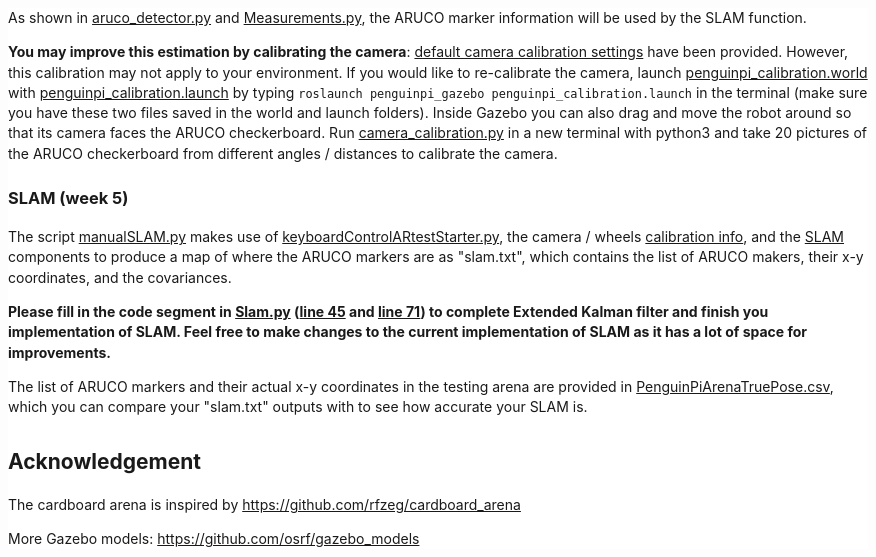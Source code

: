 As shown in [aruco_detector.py](slam/aruco_detector.py) and [Measurements.py](slam/Measurements.py), the ARUCO marker information will be used by the SLAM function.

**You may improve this estimation by calibrating the camera**: [default camera calibration settings](calibration/camera_calibration) have been provided. However, this calibration may not apply to your environment. If you would like to re-calibrate the camera, launch [penguinpi_calibration.world](calibration/penguinpi_calibration.world) with [penguinpi_calibration.launch](calibration/penguinpi_calibration.launch) by typing ```roslaunch penguinpi_gazebo penguinpi_calibration.launch``` in the terminal (make sure you have these two files saved in the world and launch folders). Inside Gazebo you can also drag and move the robot around so that its camera faces the ARUCO checkerboard. Run [camera_calibration.py](calibration/camera_calibration.py) in a new terminal with python3 and take 20 pictures of the ARUCO checkerboard from different angles / distances to calibrate the camera.

### SLAM (week 5)
The script [manualSLAM.py](manualSLAM.py) makes use of [keyboardControlARtestStarter.py](keyboardControlARtestStarter.py), the camera / wheels [calibration info](calibration/), and the [SLAM](slam/) components to produce a map of where the ARUCO markers are as "slam.txt", which contains the list of ARUCO makers, their x-y coordinates, and the covariances. 

**Please fill in the code segment in [Slam.py](slam/Slam.py) ([line 45](slam/Slam.py#L45) and [line 71](slam/Slam.py#L71)) to complete Extended Kalman filter and finish you implementation of SLAM. Feel free to make changes to the current implementation of SLAM as it has a lot of space for improvements.** 

The list of ARUCO markers and their actual x-y coordinates in the testing arena are provided in [PenguinPiArenaTruePose.csv](PenguinPiArenaTruePose.csv), which you can compare your "slam.txt" outputs with to see how accurate your SLAM is.

## Acknowledgement
The cardboard arena is inspired by https://github.com/rfzeg/cardboard_arena

More Gazebo models: https://github.com/osrf/gazebo_models
